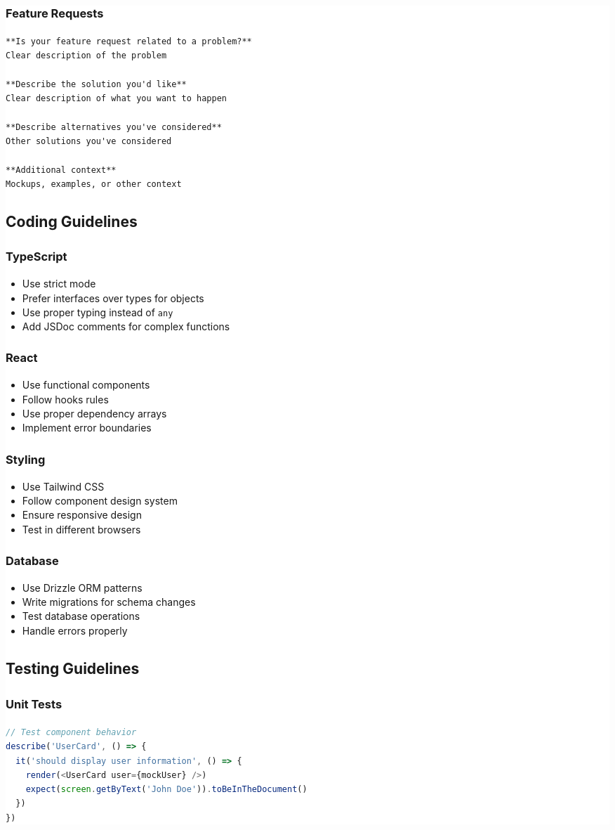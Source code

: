 ```markdown
```

### Feature Requests
```markdown
**Is your feature request related to a problem?**
Clear description of the problem

**Describe the solution you'd like**
Clear description of what you want to happen

**Describe alternatives you've considered**
Other solutions you've considered

**Additional context**
Mockups, examples, or other context
```

## Coding Guidelines

### TypeScript
- Use strict mode
- Prefer interfaces over types for objects
- Use proper typing instead of `any`
- Add JSDoc comments for complex functions

### React
- Use functional components
- Follow hooks rules
- Use proper dependency arrays
- Implement error boundaries

### Styling
- Use Tailwind CSS
- Follow component design system
- Ensure responsive design
- Test in different browsers

### Database
- Use Drizzle ORM patterns
- Write migrations for schema changes
- Test database operations
- Handle errors properly

## Testing Guidelines

### Unit Tests
```typescript
// Test component behavior
describe('UserCard', () => {
  it('should display user information', () => {
    render(<UserCard user={mockUser} />)
    expect(screen.getByText('John Doe')).toBeInTheDocument()
  })
})
```
